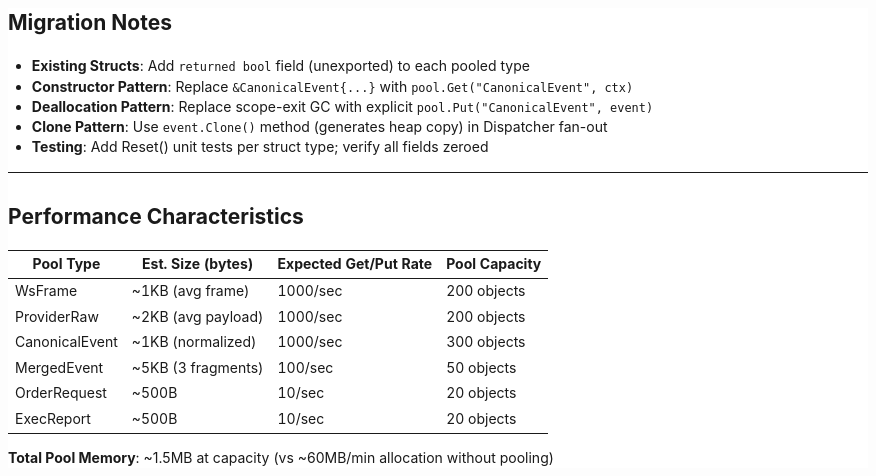
## Migration Notes

- **Existing Structs**: Add `returned bool` field (unexported) to each pooled type
- **Constructor Pattern**: Replace `&CanonicalEvent{...}` with `pool.Get("CanonicalEvent", ctx)` 
- **Deallocation Pattern**: Replace scope-exit GC with explicit `pool.Put("CanonicalEvent", event)`
- **Clone Pattern**: Use `event.Clone()` method (generates heap copy) in Dispatcher fan-out
- **Testing**: Add Reset() unit tests per struct type; verify all fields zeroed

---

## Performance Characteristics

| Pool Type | Est. Size (bytes) | Expected Get/Put Rate | Pool Capacity |
|-----------|-------------------|----------------------|---------------|
| WsFrame | ~1KB (avg frame) | 1000/sec | 200 objects |
| ProviderRaw | ~2KB (avg payload) | 1000/sec | 200 objects |
| CanonicalEvent | ~1KB (normalized) | 1000/sec | 300 objects |
| MergedEvent | ~5KB (3 fragments) | 100/sec | 50 objects |
| OrderRequest | ~500B | 10/sec | 20 objects |
| ExecReport | ~500B | 10/sec | 20 objects |

**Total Pool Memory**: ~1.5MB at capacity (vs ~60MB/min allocation without pooling)

